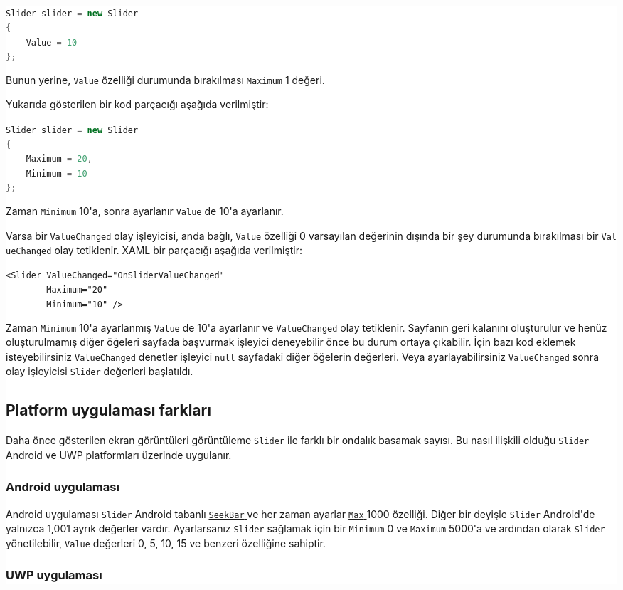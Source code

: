```csharp
Slider slider = new Slider
{
    Value = 10
};
```

Bunun yerine, `Value` özelliği durumunda bırakılması `Maximum` 1 değeri.

Yukarıda gösterilen bir kod parçacığı aşağıda verilmiştir:

```csharp
Slider slider = new Slider
{
    Maximum = 20,
    Minimum = 10
};
```

Zaman `Minimum` 10'a, sonra ayarlanır `Value` de 10'a ayarlanır.

Varsa bir `ValueChanged` olay işleyicisi, anda bağlı, `Value` özelliği 0 varsayılan değerinin dışında bir şey durumunda bırakılması bir `ValueChanged` olay tetiklenir. XAML bir parçacığı aşağıda verilmiştir:

```xaml
<Slider ValueChanged="OnSliderValueChanged"
        Maximum="20"
        Minimum="10" />
```

Zaman `Minimum` 10'a ayarlanmış `Value` de 10'a ayarlanır ve `ValueChanged` olay tetiklenir. Sayfanın geri kalanını oluşturulur ve henüz oluşturulmamış diğer öğeleri sayfada başvurmak işleyici deneyebilir önce bu durum ortaya çıkabilir. İçin bazı kod eklemek isteyebilirsiniz `ValueChanged` denetler işleyici `null` sayfadaki diğer öğelerin değerleri. Veya ayarlayabilirsiniz `ValueChanged` sonra olay işleyicisi `Slider` değerleri başlatıldı.

<a name="implementations" />

## <a name="platform-implementation-differences"></a>Platform uygulaması farkları

Daha önce gösterilen ekran görüntüleri görüntüleme `Slider` ile farklı bir ondalık basamak sayısı. Bu nasıl ilişkili olduğu `Slider` Android ve UWP platformları üzerinde uygulanır.

### <a name="the-android-implementation"></a>Android uygulaması

Android uygulaması `Slider` Android tabanlı [ `SeekBar` ](https://developer.xamarin.com/api/type/Android.Widget.SeekBar/) ve her zaman ayarlar [ `Max` ](https://developer.xamarin.com/api/property/Android.Widget.ProgressBar.Max/) 1000 özelliği. Diğer bir deyişle `Slider` Android'de yalnızca 1,001 ayrık değerler vardır. Ayarlarsanız `Slider` sağlamak için bir `Minimum` 0 ve `Maximum` 5000'a ve ardından olarak `Slider` yönetilebilir, `Value` değerleri 0, 5, 10, 15 ve benzeri özelliğine sahiptir.

### <a name="the-uwp-implementation"></a>UWP uygulaması
